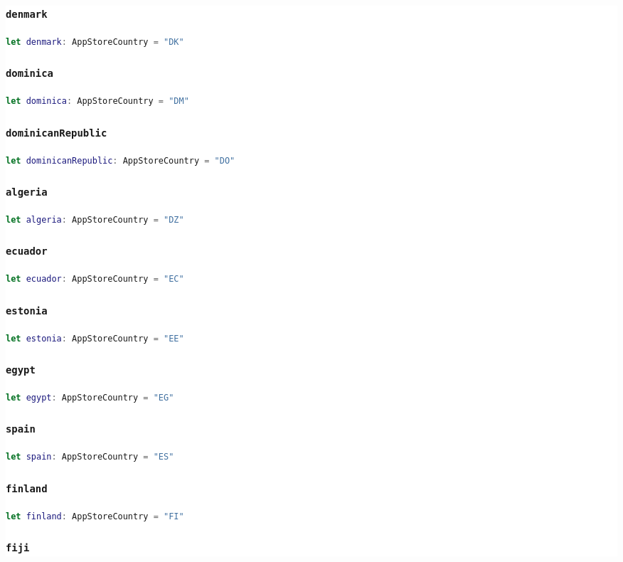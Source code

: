 ### `denmark`

``` swift
let denmark: AppStoreCountry = "DK"
```

### `dominica`

``` swift
let dominica: AppStoreCountry = "DM"
```

### `dominicanRepublic`

``` swift
let dominicanRepublic: AppStoreCountry = "DO"
```

### `algeria`

``` swift
let algeria: AppStoreCountry = "DZ"
```

### `ecuador`

``` swift
let ecuador: AppStoreCountry = "EC"
```

### `estonia`

``` swift
let estonia: AppStoreCountry = "EE"
```

### `egypt`

``` swift
let egypt: AppStoreCountry = "EG"
```

### `spain`

``` swift
let spain: AppStoreCountry = "ES"
```

### `finland`

``` swift
let finland: AppStoreCountry = "FI"
```

### `fiji`
